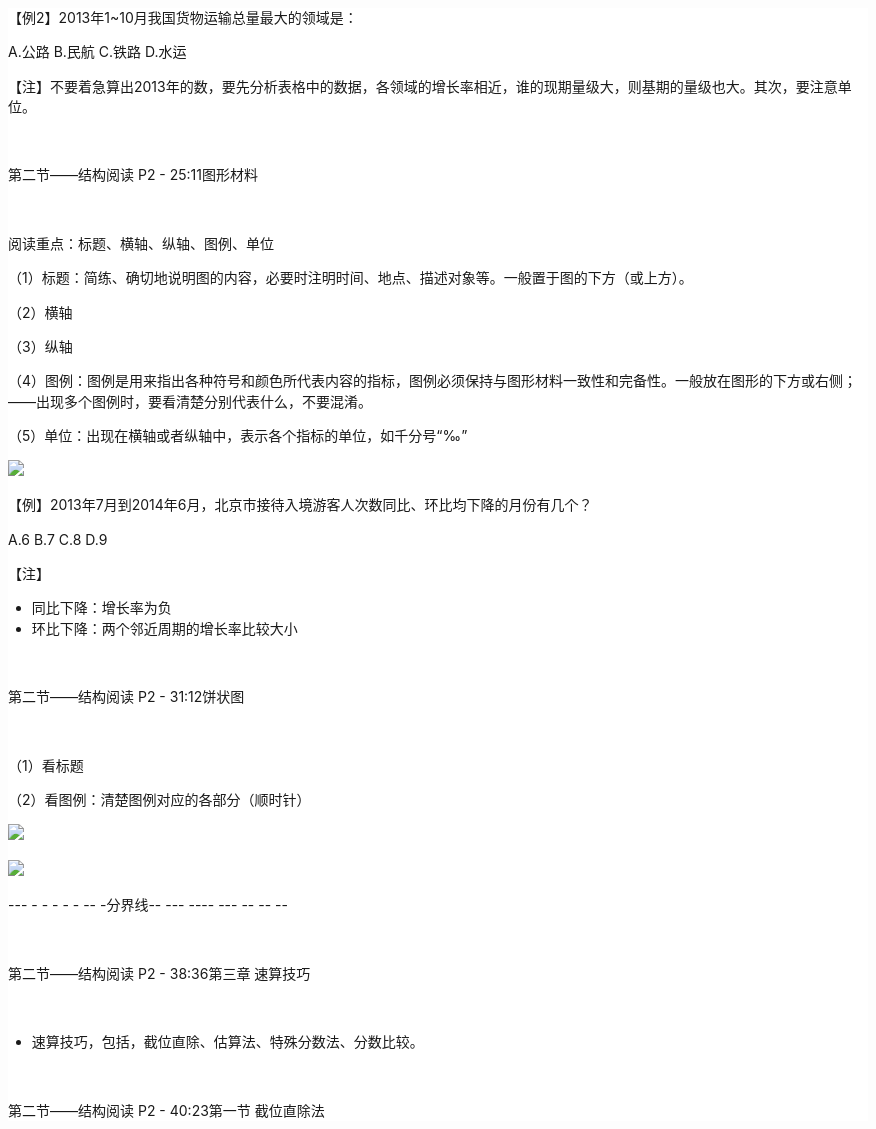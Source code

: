 【例2】2013年1~10月我国货物运输总量最大的领域是：

A.公路 B.民航 C.铁路 D.水运

【注】不要着急算出2013年的数，要先分析表格中的数据，各领域的增长率相近，谁的现期量级大，则基期的量级也大。其次，要注意单位。

﻿

第二节——结构阅读 P2 - 25:11图形材料

﻿

阅读重点：标题、横轴、纵轴、图例、单位

（1）标题：简练、确切地说明图的内容，必要时注明时间、地点、描述对象等。一般置于图的下方（或上方）。

（2）横轴

（3）纵轴

（4）图例：图例是用来指出各种符号和颜色所代表内容的指标，图例必须保持与图形材料一致性和完备性。一般放在图形的下方或右侧； ——出现多个图例时，要看清楚分别代表什么，不要混淆。

（5）单位：出现在横轴或者纵轴中，表示各个指标的单位，如千分号“‰”

![](https://i0.hdslb.com/bfs/note/e98c41e4c812d4289850a882cd35aaab0638b8ff.png@640w_!web-note.webp)

【例】2013年7月到2014年6月，北京市接待入境游客人次数同比、环比均下降的月份有几个？

A.6 B.7 C.8 D.9

【注】

*   同比下降：增长率为负
*   环比下降：两个邻近周期的增长率比较大小

﻿

第二节——结构阅读 P2 - 31:12饼状图

﻿

（1）看标题

（2）看图例：清楚图例对应的各部分（顺时针）

![](https://i0.hdslb.com/bfs/note/6a392928554c20165a8460bbb617f842d244f38b.png@640w_!web-note.webp)

![](https://i0.hdslb.com/bfs/note/e80b63a1b42d012942b97e674309b3b8719def77.png@640w_!web-note.webp)

\-\-\- \- \- \- \- \- \-\- \-分界线\-\- \-\-\- \-\-\-\- \-\-\- \-\- \-\- --

  

﻿

第二节——结构阅读 P2 - 38:36第三章 速算技巧

﻿

*   速算技巧，包括，截位直除、估算法、特殊分数法、分数比较。

﻿

第二节——结构阅读 P2 - 40:23第一节 截位直除法

